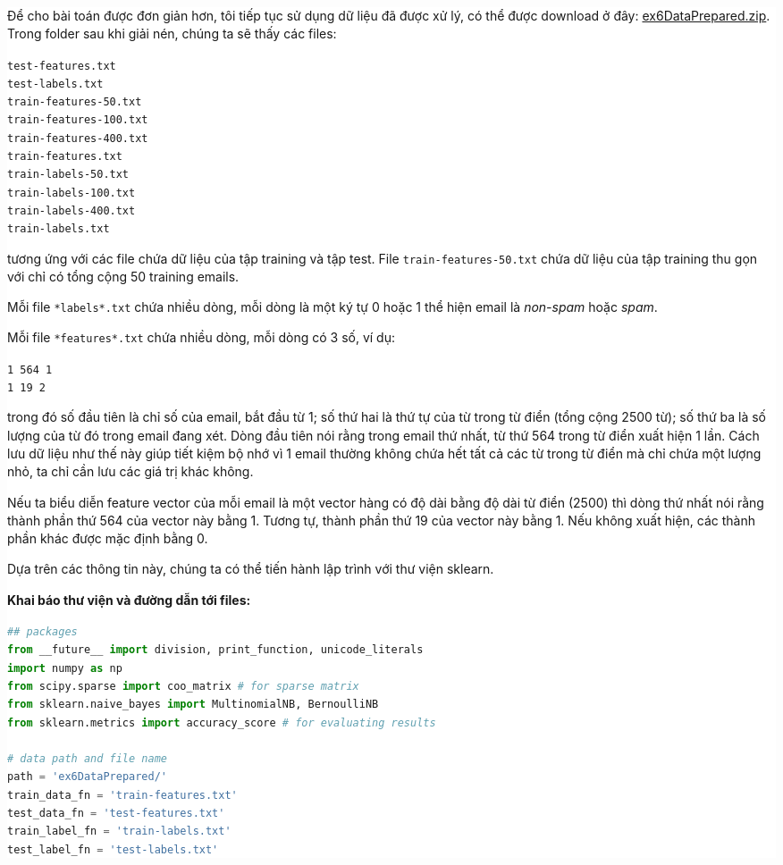 Để cho bài toán được đơn giản hơn, tôi tiếp tục sử dụng dữ liệu đã được xử lý, có thể được download ở đây: [ex6DataPrepared.zip](http://openclassroom.stanford.edu/MainFolder/courses/MachineLearning/exercises/ex6materials/ex6DataPrepared.zip). Trong folder sau khi giải nén, chúng ta sẽ thấy các files:

```
test-features.txt
test-labels.txt
train-features-50.txt
train-features-100.txt
train-features-400.txt
train-features.txt
train-labels-50.txt
train-labels-100.txt
train-labels-400.txt
train-labels.txt
```

tương ứng với các file chứa dữ liệu của tập training và tập test. File `train-features-50.txt` chứa dữ liệu của tập training thu gọn với chỉ có tổng cộng 50 training emails. 

Mỗi file `*labels*.txt` chứa nhiều dòng, mỗi dòng là một ký tự 0 hoặc 1 thể hiện email là _non-spam_ hoặc _spam_.

Mỗi file `*features*.txt` chứa nhiều dòng, mỗi dòng có 3 số, ví dụ: 

```
1 564 1
1 19 2
```

trong đó số đầu tiên là chỉ số của email, bắt đầu từ 1; số thứ hai là thứ tự của từ trong từ điển (tổng cộng 2500 từ); số thứ ba là số lượng của từ đó trong email đang xét. Dòng đầu tiên nói rằng trong email thứ nhất, từ thứ 564 trong từ điển xuất hiện 1 lần. Cách lưu dữ liệu như thế này giúp tiết kiệm bộ nhớ vì 1 email thường không chứa hết tất cả các từ trong từ điển mà chỉ chứa một lượng nhỏ, ta chỉ cần lưu các giá trị khác không. 

Nếu ta biểu diễn feature vector của mỗi email là một vector hàng có độ dài bằng độ dài từ điển (2500) thì dòng thứ nhất nói rằng thành phần thứ 564 của vector này bằng 1. Tương tự, thành phần thứ 19 của vector này bằng 1. Nếu không xuất hiện, các thành phần khác được mặc định bằng 0. 

Dựa trên các thông tin này, chúng ta có thể tiến hành lập trình với thư viện sklearn.

**Khai báo thư viện và đường dẫn tới files:**


```python
## packages 
from __future__ import division, print_function, unicode_literals
import numpy as np
from scipy.sparse import coo_matrix # for sparse matrix
from sklearn.naive_bayes import MultinomialNB, BernoulliNB
from sklearn.metrics import accuracy_score # for evaluating results

# data path and file name 
path = 'ex6DataPrepared/'
train_data_fn = 'train-features.txt'
test_data_fn = 'test-features.txt'
train_label_fn = 'train-labels.txt'
test_label_fn = 'test-labels.txt'
```
